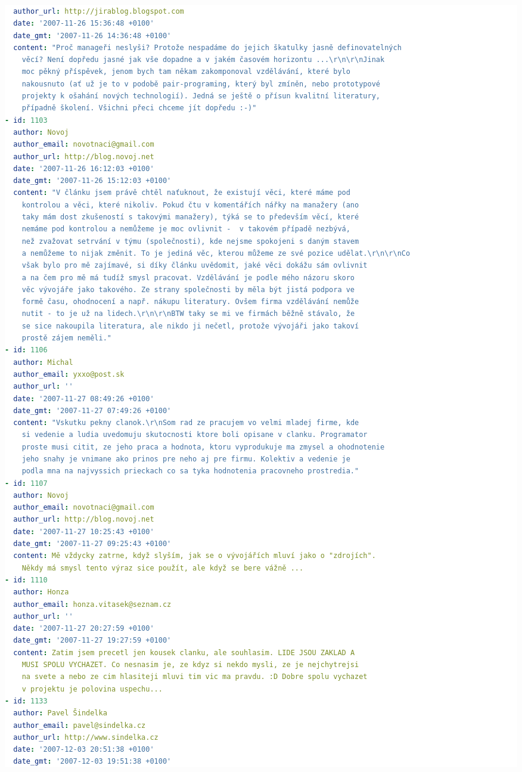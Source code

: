 ```yaml
  author_url: http://jirablog.blogspot.com
  date: '2007-11-26 15:36:48 +0100'
  date_gmt: '2007-11-26 14:36:48 +0100'
  content: "Proč manageři neslyši? Protože nespadáme do jejich škatulky jasně definovatelných
    věcí? Není dopředu jasné jak vše dopadne a v jakém časovém horizontu ...\r\n\r\nJinak
    moc pěkný příspěvek, jenom bych tam někam zakomponoval vzdělávání, které bylo
    nakousnuto (ať už je to v podobě pair-programing, který byl zmíněn, nebo prototypové
    projekty k ošahání nových technologií). Jedná se ještě o přísun kvalitní literatury,
    případně školení. Všichni přeci chceme jít dopředu :-)"
- id: 1103
  author: Novoj
  author_email: novotnaci@gmail.com
  author_url: http://blog.novoj.net
  date: '2007-11-26 16:12:03 +0100'
  date_gmt: '2007-11-26 15:12:03 +0100'
  content: "V článku jsem právě chtěl naťuknout, že existují věci, které máme pod
    kontrolou a věci, které nikoliv. Pokud čtu v komentářích nářky na manažery (ano
    taky mám dost zkušeností s takovými manažery), týká se to především věcí, které
    nemáme pod kontrolou a nemůžeme je moc ovlivnit -  v takovém případě nezbývá,
    než zvažovat setrvání v týmu (společnosti), kde nejsme spokojeni s daným stavem
    a nemůžeme to nijak změnit. To je jediná věc, kterou můžeme ze své pozice udělat.\r\n\r\nCo
    však bylo pro mě zajímavé, si díky článku uvědomit, jaké věci dokážu sám ovlivnit
    a na čem pro mě má tudíž smysl pracovat. Vzdělávání je podle mého názoru skoro
    věc vývojáře jako takového. Ze strany společnosti by měla být jistá podpora ve
    formě času, ohodnocení a např. nákupu literatury. Ovšem firma vzdělávání nemůže
    nutit - to je už na lidech.\r\n\r\nBTW taky se mi ve firmách běžně stávalo, že
    se sice nakoupila literatura, ale nikdo ji nečetl, protože vývojáři jako takoví
    prostě zájem neměli."
- id: 1106
  author: Michal
  author_email: yxxo@post.sk
  author_url: ''
  date: '2007-11-27 08:49:26 +0100'
  date_gmt: '2007-11-27 07:49:26 +0100'
  content: "Vskutku pekny clanok.\r\nSom rad ze pracujem vo velmi mladej firme, kde
    si vedenie a ludia uvedomuju skutocnosti ktore boli opisane v clanku. Programator
    proste musi citit, ze jeho praca a hodnota, ktoru vyprodukuje ma zmysel a ohodnotenie
    jeho snahy je vnimane ako prinos pre neho aj pre firmu. Kolektiv a vedenie je
    podla mna na najvyssich prieckach co sa tyka hodnotenia pracovneho prostredia."
- id: 1107
  author: Novoj
  author_email: novotnaci@gmail.com
  author_url: http://blog.novoj.net
  date: '2007-11-27 10:25:43 +0100'
  date_gmt: '2007-11-27 09:25:43 +0100'
  content: Mě vždycky zatrne, když slyším, jak se o vývojářích mluví jako o "zdrojích".
    Někdy má smysl tento výraz sice použít, ale když se bere vážně ...
- id: 1110
  author: Honza
  author_email: honza.vitasek@seznam.cz
  author_url: ''
  date: '2007-11-27 20:27:59 +0100'
  date_gmt: '2007-11-27 19:27:59 +0100'
  content: Zatim jsem precetl jen kousek clanku, ale souhlasim. LIDE JSOU ZAKLAD A
    MUSI SPOLU VYCHAZET. Co nesnasim je, ze kdyz si nekdo mysli, ze je nejchytrejsi
    na svete a nebo ze cim hlasiteji mluvi tim vic ma pravdu. :D Dobre spolu vychazet
    v projektu je polovina uspechu...
- id: 1133
  author: Pavel Šindelka
  author_email: pavel@sindelka.cz
  author_url: http://www.sindelka.cz
  date: '2007-12-03 20:51:38 +0100'
  date_gmt: '2007-12-03 19:51:38 +0100'
```